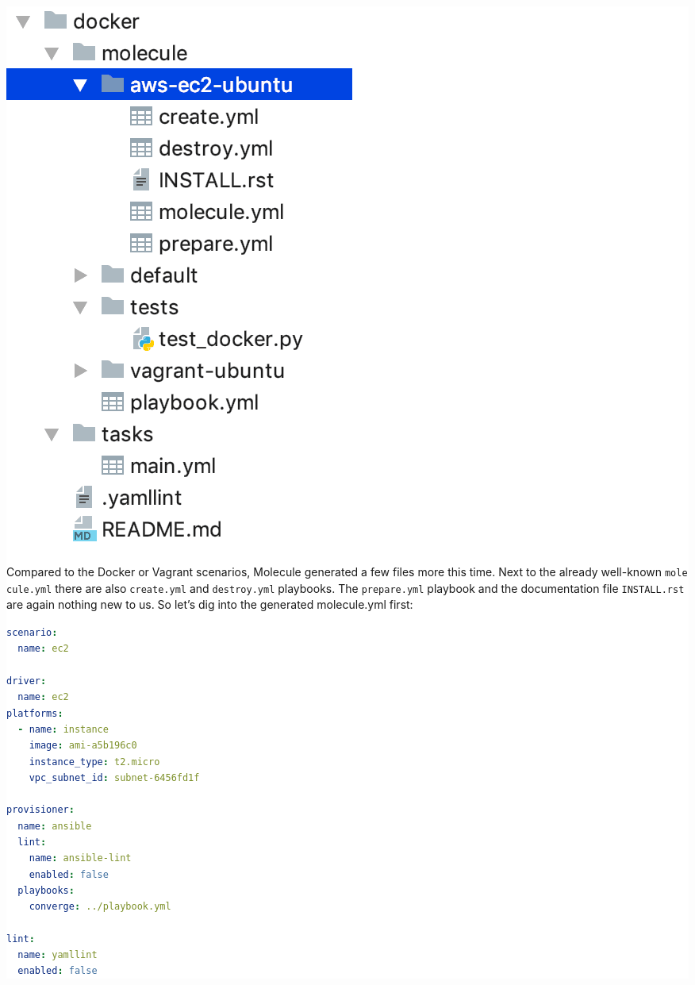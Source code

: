 ![project structure](./img/qDQTwYOhSSSbbj4ATFhW.png)

Compared to the Docker or Vagrant scenarios, Molecule generated a few files more this time. Next to the already well-known `molecule.yml` there are also `create.yml` and `destroy.yml` playbooks. The `prepare.yml` playbook and the documentation file `INSTALL.rst` are again nothing new to us. So let’s dig into the generated molecule.yml first:

```yaml
scenario:
  name: ec2
 
driver:
  name: ec2
platforms:
  - name: instance
    image: ami-a5b196c0
    instance_type: t2.micro
    vpc_subnet_id: subnet-6456fd1f
 
provisioner:
  name: ansible
  lint:
    name: ansible-lint
    enabled: false
  playbooks:
    converge: ../playbook.yml
 
lint:
  name: yamllint
  enabled: false
```
